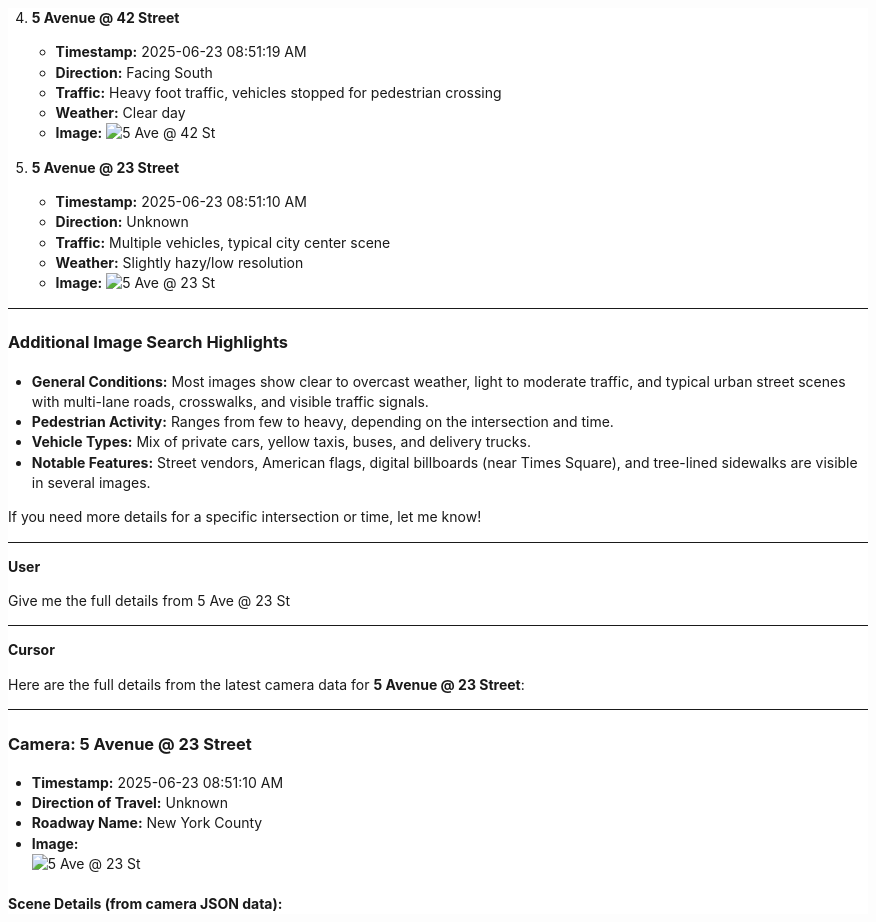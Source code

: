 4. **5 Avenue @ 42 Street**
   - **Timestamp:** 2025-06-23 08:51:19 AM
   - **Direction:** Facing South
   - **Traffic:** Heavy foot traffic, vehicles stopped for pedestrian crossing
   - **Weather:** Clear day
   - **Image:** ![5 Ave @ 42 St](https://sfc-va3-ds1-95-customer-stage.s3.us-east-1.amazonaws.com/fnhu0000-s/stages/39195f89-13d9-4e5b-946a-d0eb23f63c9e/trimg.8f5eb19b-c727-477a-9190-5a0642b5c965da3cea36-91d0-4b6b-961a-774f612ca7f7.jpg)

5. **5 Avenue @ 23 Street**
   - **Timestamp:** 2025-06-23 08:51:10 AM
   - **Direction:** Unknown
   - **Traffic:** Multiple vehicles, typical city center scene
   - **Weather:** Slightly hazy/low resolution
   - **Image:** ![5 Ave @ 23 St](https://sfc-va3-ds1-95-customer-stage.s3.us-east-1.amazonaws.com/fnhu0000-s/stages/39195f89-13d9-4e5b-946a-d0eb23f63c9e/trimg.8f5eb19b-c727-477a-9190-5a0642b5c96526dbf149-c8ca-4c8b-8c05-913ed08e2da4.jpg)

---

### Additional Image Search Highlights

- **General Conditions:** Most images show clear to overcast weather, light to moderate traffic, and typical urban street scenes with multi-lane roads, crosswalks, and visible traffic signals.
- **Pedestrian Activity:** Ranges from few to heavy, depending on the intersection and time.
- **Vehicle Types:** Mix of private cars, yellow taxis, buses, and delivery trucks.
- **Notable Features:** Street vendors, American flags, digital billboards (near Times Square), and tree-lined sidewalks are visible in several images.

If you need more details for a specific intersection or time, let me know!

---

**User**

Give me the full details from 5 Ave @ 23 St

---

**Cursor**

Here are the full details from the latest camera data for **5 Avenue @ 23 Street**:

---

### Camera: 5 Avenue @ 23 Street

- **Timestamp:** 2025-06-23 08:51:10 AM
- **Direction of Travel:** Unknown
- **Roadway Name:** New York County
- **Image:**  
  ![5 Ave @ 23 St](https://sfc-va3-ds1-95-customer-stage.s3.us-east-1.amazonaws.com/fnhu0000-s/stages/39195f89-13d9-4e5b-946a-d0eb23f63c9e/trimg.8f5eb19b-c727-477a-9190-5a0642b5c96526dbf149-c8ca-4c8b-8c05-913ed08e2da4.jpg)

#### Scene Details (from camera JSON data):
